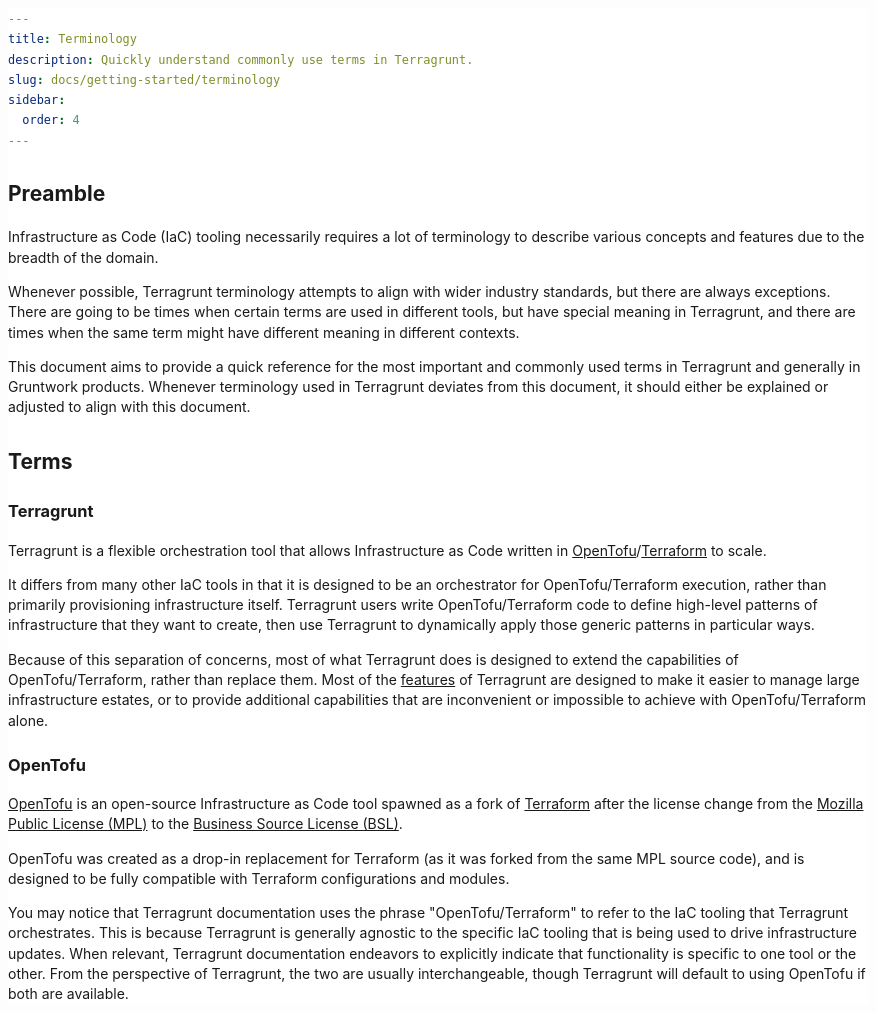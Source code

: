 ```yaml
---
title: Terminology
description: Quickly understand commonly use terms in Terragrunt.
slug: docs/getting-started/terminology
sidebar:
  order: 4
---
```


## Preamble

Infrastructure as Code (IaC) tooling necessarily requires a lot of terminology to describe various concepts and features due to the breadth of the domain.

Whenever possible, Terragrunt terminology attempts to align with wider industry standards, but there are always exceptions. There are going to be times when certain terms are used in different tools, but have special meaning in Terragrunt, and there are times when the same term might have different meaning in different contexts.

This document aims to provide a quick reference for the most important and commonly used terms in Terragrunt and generally in Gruntwork products. Whenever terminology used in Terragrunt deviates from this document, it should either be explained or adjusted to align with this document.

## Terms

### Terragrunt

Terragrunt is a flexible orchestration tool that allows Infrastructure as Code written in [OpenTofu](https://opentofu.org/)/[Terraform](https://www.terraform.io/) to scale.

It differs from many other IaC tools in that it is designed to be an orchestrator for OpenTofu/Terraform execution, rather than primarily provisioning infrastructure itself. Terragrunt users write OpenTofu/Terraform code to define high-level patterns of infrastructure that they want to create, then use Terragrunt to dynamically apply those generic patterns in particular ways.

Because of this separation of concerns, most of what Terragrunt does is designed to extend the capabilities of OpenTofu/Terraform, rather than replace them. Most of the [features](/docs#features) of Terragrunt are designed to make it easier to manage large infrastructure estates, or to provide additional capabilities that are inconvenient or impossible to achieve with OpenTofu/Terraform alone.

### OpenTofu

[OpenTofu](https://opentofu.org/) is an open-source Infrastructure as Code tool spawned as a fork of [Terraform](https://www.terraform.io/) after the license change from the [Mozilla Public License (MPL)](https://en.wikipedia.org/wiki/Mozilla_Public_License) to the [Business Source License (BSL)](https://en.wikipedia.org/wiki/Business_Source_License).

OpenTofu was created as a drop-in replacement for Terraform (as it was forked from the same MPL source code), and is designed to be fully compatible with Terraform configurations and modules.

You may notice that Terragrunt documentation uses the phrase "OpenTofu/Terraform" to refer to the IaC tooling that Terragrunt orchestrates. This is because Terragrunt is generally agnostic to the specific IaC tooling that is being used to drive infrastructure updates. When relevant, Terragrunt documentation endeavors to explicitly indicate that functionality is specific to one tool or the other. From the perspective of Terragrunt, the two are usually interchangeable, though Terragrunt will default to using OpenTofu if both are available.
